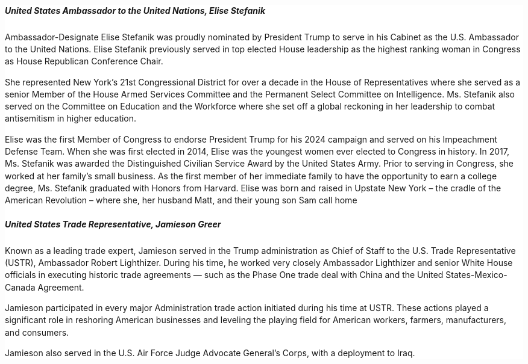##### **United States Ambassador to the United Nations, Elise Stefanik**

Ambassador-Designate Elise Stefanik was proudly nominated by President Trump to serve in his Cabinet as the U.S. Ambassador to the United Nations. Elise Stefanik previously served in top elected House leadership as the highest ranking woman in Congress as House Republican Conference Chair. 

She represented New York’s 21st Congressional District for over a decade in the House of Representatives where she served as a senior Member of the House Armed Services Committee and the Permanent Select Committee on Intelligence. Ms. Stefanik also served on the Committee on Education and the Workforce where she set off a global reckoning in her leadership to combat antisemitism in higher education. 

Elise was the first Member of Congress to endorse President Trump for his 2024 campaign and served on his Impeachment Defense Team. When she was first elected in 2014, Elise was the youngest women ever elected to Congress in history. In 2017, Ms. Stefanik was awarded the Distinguished Civilian Service Award by the United States Army. Prior to serving in Congress, she worked at her family’s small business. As the first member of her immediate family to have the opportunity to earn a college degree, Ms. Stefanik graduated with Honors from Harvard. Elise was born and raised in Upstate New York – the cradle of the American Revolution – where she, her husband Matt, and their young son Sam call home

##### **United States Trade Representative, Jamieson Greer**

Known as a leading trade expert, Jamieson served in the Trump administration as Chief of Staff to the U.S. Trade Representative (USTR), Ambassador Robert Lighthizer. During his time, he worked very closely Ambassador Lighthizer and senior White House officials in executing historic trade agreements — such as the Phase One trade deal with China and the United States-Mexico-Canada Agreement. 

Jamieson participated in every major Administration trade action initiated during his time at USTR. These actions played a significant role in reshoring American businesses and leveling the playing field for American workers, farmers, manufacturers, and consumers.

Jamieson also served in the U.S. Air Force Judge Advocate General’s Corps, with a deployment to Iraq.
